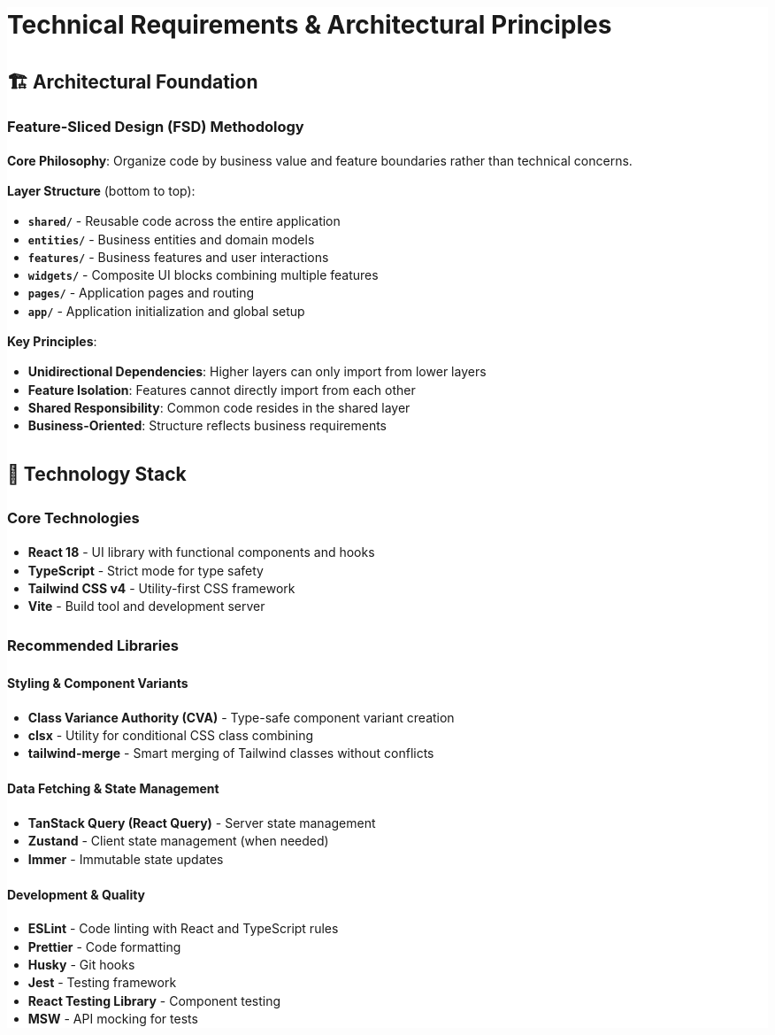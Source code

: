 # Technical Requirements & Architectural Principles

## 🏗️ Architectural Foundation

### Feature-Sliced Design (FSD) Methodology

**Core Philosophy**: Organize code by business value and feature boundaries rather than technical concerns.

**Layer Structure** (bottom to top):
- **`shared/`** - Reusable code across the entire application
- **`entities/`** - Business entities and domain models
- **`features/`** - Business features and user interactions
- **`widgets/`** - Composite UI blocks combining multiple features
- **`pages/`** - Application pages and routing
- **`app/`** - Application initialization and global setup

**Key Principles**:
- **Unidirectional Dependencies**: Higher layers can only import from lower layers
- **Feature Isolation**: Features cannot directly import from each other
- **Shared Responsibility**: Common code resides in the shared layer
- **Business-Oriented**: Structure reflects business requirements

## 🎯 Technology Stack

### Core Technologies
- **React 18** - UI library with functional components and hooks
- **TypeScript** - Strict mode for type safety
- **Tailwind CSS v4** - Utility-first CSS framework
- **Vite** - Build tool and development server

### Recommended Libraries

#### Styling & Component Variants
- **Class Variance Authority (CVA)** - Type-safe component variant creation
- **clsx** - Utility for conditional CSS class combining
- **tailwind-merge** - Smart merging of Tailwind classes without conflicts

#### Data Fetching & State Management
- **TanStack Query (React Query)** - Server state management
- **Zustand** - Client state management (when needed)
- **Immer** - Immutable state updates

#### Development & Quality
- **ESLint** - Code linting with React and TypeScript rules
- **Prettier** - Code formatting
- **Husky** - Git hooks
- **Jest** - Testing framework
- **React Testing Library** - Component testing
- **MSW** - API mocking for tests
